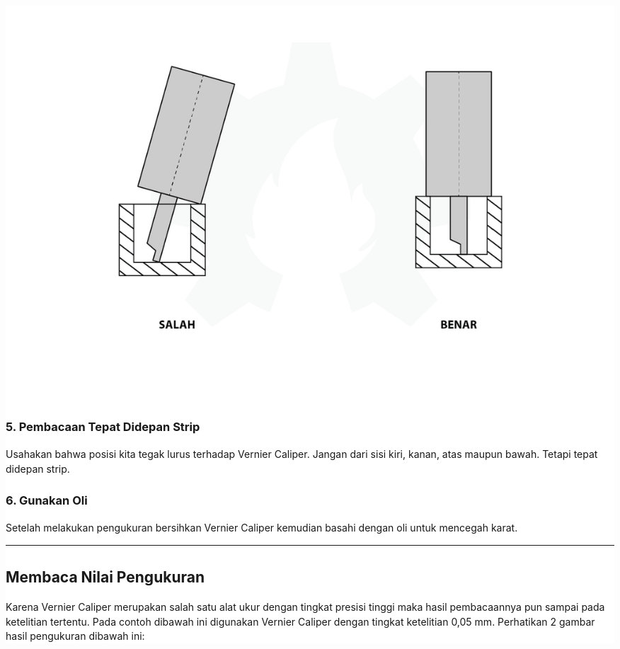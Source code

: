 ![Gambar 10. Pengukuran Kedalaman](./images/Depth_VC.png)

### 5. Pembacaan Tepat Didepan Strip

Usahakan bahwa posisi kita tegak lurus terhadap Vernier Caliper. Jangan dari sisi kiri, kanan, atas maupun bawah. Tetapi tepat didepan strip.

### 6. Gunakan Oli

Setelah melakukan pengukuran bersihkan Vernier Caliper kemudian basahi dengan oli untuk mencegah karat.

***

## Membaca Nilai Pengukuran

Karena Vernier Caliper merupakan salah satu alat ukur dengan tingkat presisi tinggi maka hasil pembacaannya pun sampai pada ketelitian tertentu. Pada contoh dibawah ini digunakan Vernier Caliper dengan tingkat ketelitian 0,05 mm. Perhatikan 2 gambar hasil pengukuran dibawah ini:
